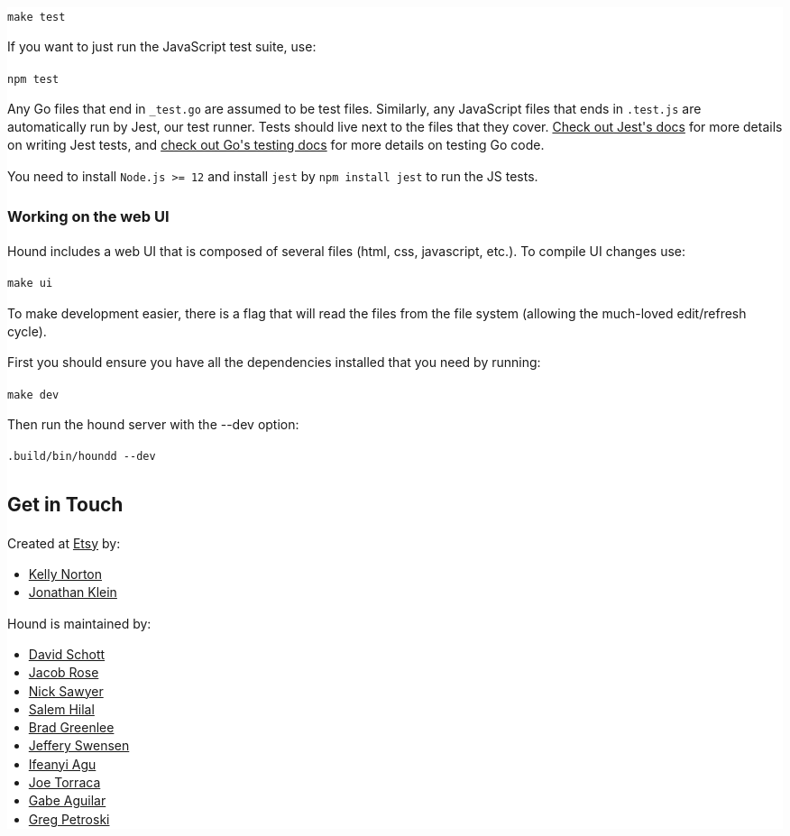```
make test
```

If you want to just run the JavaScript test suite, use:
```
npm test
```

Any Go files that end in `_test.go` are assumed to be test files.  Similarly, any JavaScript files that ends in `.test.js` are automatically run by Jest, our test runner. Tests should live next to the files that they cover. 
[Check out Jest's docs](https://jestjs.io/docs/en/getting-started) for more details on writing Jest tests, 
and [check out Go's testing docs](https://golang.org/pkg/testing/) for more details on testing Go code.

You need to install `Node.js >= 12` and install `jest` by `npm install jest` to run the JS tests.

### Working on the web UI

Hound includes a web UI that is composed of several files (html, css, javascript, etc.).
To compile UI changes use:

```
make ui
```

To make development easier, there is a flag that will read the files from the file system (allowing the much-loved edit/refresh cycle).

First you should ensure you have all the dependencies installed that you need by running:

```
make dev
```

Then run the hound server with the --dev option:

```
.build/bin/houndd --dev
```

## Get in Touch

Created at [Etsy](https://www.etsy.com) by:

* [Kelly Norton](https://github.com/kellegous)
* [Jonathan Klein](https://github.com/jklein)

Hound is maintained by:

* [David Schott](https://github.com/dschott68)
* [Jacob Rose](https://github.com/jacobrose)
* [Nick Sawyer](https://github.com/nickmoorman)
* [Salem Hilal](https://github.com/salemhilal)
* [Brad Greenlee](https://github.com/bgreenlee)
* [Jeffery Swensen](https://github.com/jeffswensen)
* [Ifeanyi Agu](https://github.com/twizzyyanki)
* [Joe Torraca](https://github.com/jvt)
* [Gabe Aguilar](https://github.com/gmcaguilar)
* [Greg Petroski](https://github.com/gpetroski)

